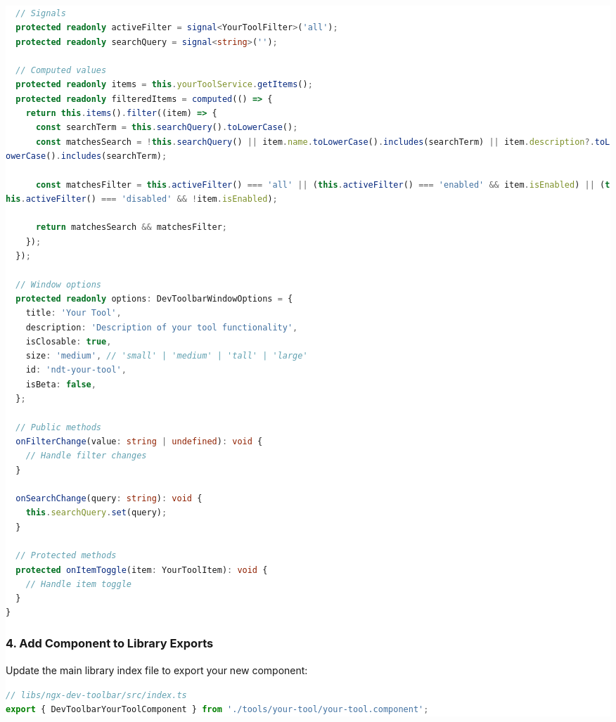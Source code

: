 ```typescript
  // Signals
  protected readonly activeFilter = signal<YourToolFilter>('all');
  protected readonly searchQuery = signal<string>('');

  // Computed values
  protected readonly items = this.yourToolService.getItems();
  protected readonly filteredItems = computed(() => {
    return this.items().filter((item) => {
      const searchTerm = this.searchQuery().toLowerCase();
      const matchesSearch = !this.searchQuery() || item.name.toLowerCase().includes(searchTerm) || item.description?.toLowerCase().includes(searchTerm);

      const matchesFilter = this.activeFilter() === 'all' || (this.activeFilter() === 'enabled' && item.isEnabled) || (this.activeFilter() === 'disabled' && !item.isEnabled);

      return matchesSearch && matchesFilter;
    });
  });

  // Window options
  protected readonly options: DevToolbarWindowOptions = {
    title: 'Your Tool',
    description: 'Description of your tool functionality',
    isClosable: true,
    size: 'medium', // 'small' | 'medium' | 'tall' | 'large'
    id: 'ndt-your-tool',
    isBeta: false,
  };

  // Public methods
  onFilterChange(value: string | undefined): void {
    // Handle filter changes
  }

  onSearchChange(query: string): void {
    this.searchQuery.set(query);
  }

  // Protected methods
  protected onItemToggle(item: YourToolItem): void {
    // Handle item toggle
  }
}
```

### 4. Add Component to Library Exports

Update the main library index file to export your new component:

```typescript
// libs/ngx-dev-toolbar/src/index.ts
export { DevToolbarYourToolComponent } from './tools/your-tool/your-tool.component';
```

